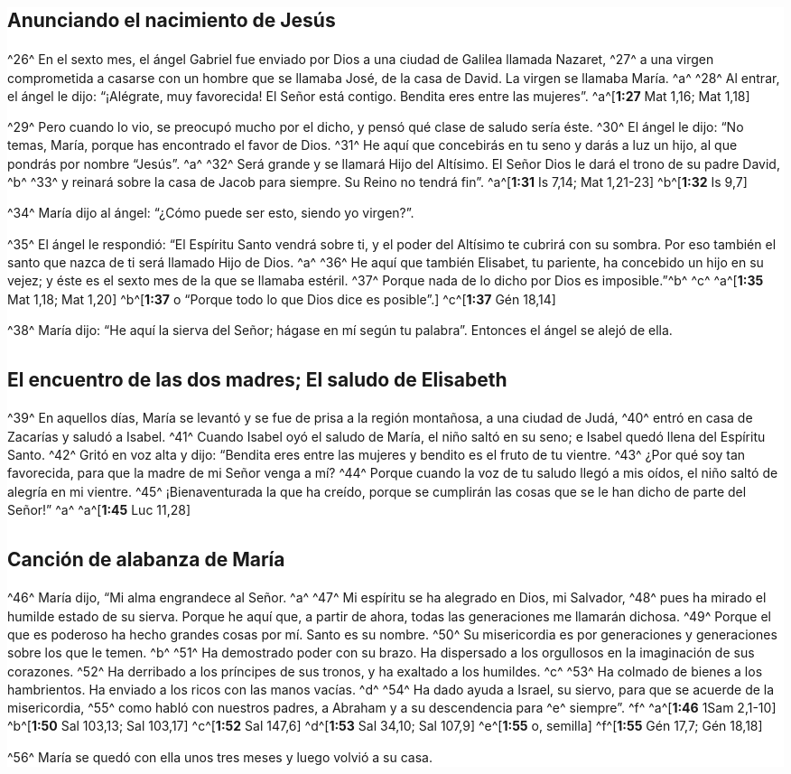 ## Anunciando el nacimiento de Jesús
^26^ En el sexto mes, el ángel Gabriel fue enviado por Dios a una ciudad de Galilea llamada Nazaret, ^27^ a una virgen comprometida a casarse con un hombre que se llamaba José, de la casa de David. La virgen se llamaba María. ^a^ ^28^ Al entrar, el ángel le dijo: “¡Alégrate, muy favorecida! El Señor está contigo. Bendita eres entre las mujeres”.
^a^[**1:27** Mat 1,16; Mat 1,18]

^29^ Pero cuando lo vio, se preocupó mucho por el dicho, y pensó qué clase de saludo sería éste. ^30^ El ángel le dijo: “No temas, María, porque has encontrado el favor de Dios. ^31^ He aquí que concebirás en tu seno y darás a luz un hijo, al que pondrás por nombre “Jesús”. ^a^ ^32^ Será grande y se llamará Hijo del Altísimo. El Señor Dios le dará el trono de su padre David, ^b^ ^33^ y reinará sobre la casa de Jacob para siempre. Su Reino no tendrá fin”.
^a^[**1:31** Is 7,14; Mat 1,21-23] ^b^[**1:32** Is 9,7]

^34^ María dijo al ángel: “¿Cómo puede ser esto, siendo yo virgen?”.

^35^ El ángel le respondió: “El Espíritu Santo vendrá sobre ti, y el poder del Altísimo te cubrirá con su sombra. Por eso también el santo que nazca de ti será llamado Hijo de Dios. ^a^ ^36^ He aquí que también Elisabet, tu pariente, ha concebido un hijo en su vejez; y éste es el sexto mes de la que se llamaba estéril. ^37^ Porque nada de lo dicho por Dios es imposible.”^b^ ^c^
^a^[**1:35** Mat 1,18; Mat 1,20] ^b^[**1:37** o “Porque todo lo que Dios dice es posible”.] ^c^[**1:37** Gén 18,14]

^38^ María dijo: “He aquí la sierva del Señor; hágase en mí según tu palabra”. Entonces el ángel se alejó de ella.

## El encuentro de las dos madres; El saludo de Elisabeth
^39^ En aquellos días, María se levantó y se fue de prisa a la región montañosa, a una ciudad de Judá, ^40^ entró en casa de Zacarías y saludó a Isabel. ^41^ Cuando Isabel oyó el saludo de María, el niño saltó en su seno; e Isabel quedó llena del Espíritu Santo. ^42^ Gritó en voz alta y dijo: “Bendita eres entre las mujeres y bendito es el fruto de tu vientre. ^43^ ¿Por qué soy tan favorecida, para que la madre de mi Señor venga a mí? ^44^ Porque cuando la voz de tu saludo llegó a mis oídos, el niño saltó de alegría en mi vientre. ^45^ ¡Bienaventurada la que ha creído, porque se cumplirán las cosas que se le han dicho de parte del Señor!” ^a^
^a^[**1:45** Luc 11,28]

## Canción de alabanza de María
^46^ María dijo, “Mi alma engrandece al Señor. ^a^ ^47^ Mi espíritu se ha alegrado en Dios, mi Salvador, ^48^ pues ha mirado el humilde estado de su sierva. Porque he aquí que, a partir de ahora, todas las generaciones me llamarán dichosa. ^49^ Porque el que es poderoso ha hecho grandes cosas por mí. Santo es su nombre. ^50^ Su misericordia es por generaciones y generaciones sobre los que le temen. ^b^ ^51^ Ha demostrado poder con su brazo. Ha dispersado a los orgullosos en la imaginación de sus corazones. ^52^ Ha derribado a los príncipes de sus tronos, y ha exaltado a los humildes. ^c^ ^53^ Ha colmado de bienes a los hambrientos. Ha enviado a los ricos con las manos vacías. ^d^ ^54^ Ha dado ayuda a Israel, su siervo, para que se acuerde de la misericordia, ^55^ como habló con nuestros padres, a Abraham y a su descendencia para ^e^ siempre”. ^f^
^a^[**1:46** 1Sam 2,1-10] ^b^[**1:50** Sal 103,13; Sal 103,17] ^c^[**1:52** Sal 147,6] ^d^[**1:53** Sal 34,10; Sal 107,9] ^e^[**1:55** o, semilla] ^f^[**1:55** Gén 17,7; Gén 18,18]

^56^ María se quedó con ella unos tres meses y luego volvió a su casa.
